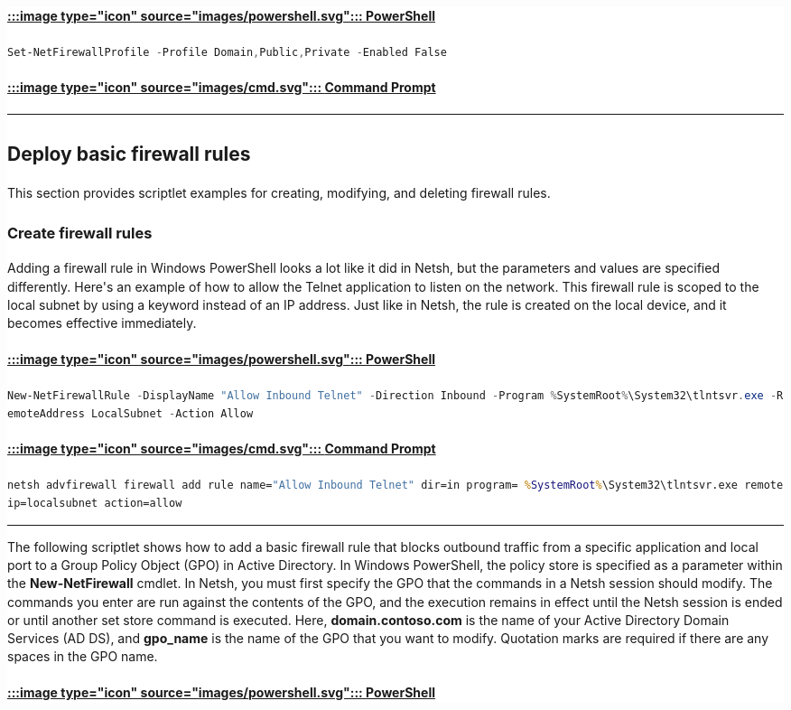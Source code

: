 #### [:::image type="icon" source="images/powershell.svg"::: **PowerShell**](#tab/powershell)

```powershell
Set-NetFirewallProfile -Profile Domain,Public,Private -Enabled False
```

#### [:::image type="icon" source="images/cmd.svg"::: **Command Prompt**](#tab/cmd)

---

## Deploy basic firewall rules

This section provides scriptlet examples for creating, modifying, and deleting firewall rules.

### Create firewall rules

Adding a firewall rule in Windows PowerShell looks a lot like it did in Netsh, but the parameters and values are specified differently.
Here's an example of how to allow the Telnet application to listen on the network. This firewall rule is scoped to the local subnet by using a keyword instead of an IP address. Just like in Netsh, the rule is created on the local  device, and it becomes effective immediately.

#### [:::image type="icon" source="images/powershell.svg"::: **PowerShell**](#tab/powershell)

```powershell
New-NetFirewallRule -DisplayName "Allow Inbound Telnet" -Direction Inbound -Program %SystemRoot%\System32\tlntsvr.exe -RemoteAddress LocalSubnet -Action Allow
```

#### [:::image type="icon" source="images/cmd.svg"::: **Command Prompt**](#tab/cmd)

``` cmd
netsh advfirewall firewall add rule name="Allow Inbound Telnet" dir=in program= %SystemRoot%\System32\tlntsvr.exe remoteip=localsubnet action=allow
```

---

The following scriptlet shows how to add a basic firewall rule that blocks outbound traffic from a specific application and local port to a Group Policy Object (GPO) in Active Directory. In Windows PowerShell, the policy store is specified as a parameter within the **New-NetFirewall** cmdlet. In Netsh, you must first specify the GPO that the commands in a Netsh session should modify. The commands you enter are run against the contents of the GPO, and the execution remains in effect until the Netsh session is ended or until another set store command is executed.
Here, **domain.contoso.com** is the name of your Active Directory Domain Services (AD DS), and **gpo\_name** is the name of the GPO that you want to modify. Quotation marks are required if there are any spaces in the GPO name.

#### [:::image type="icon" source="images/powershell.svg"::: **PowerShell**](#tab/powershell)

